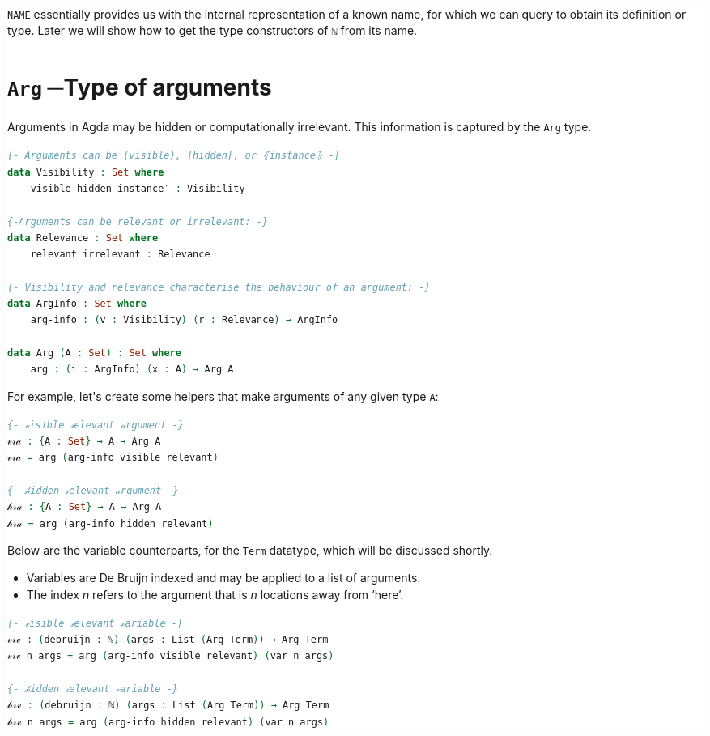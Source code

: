`NAME` essentially provides us with the internal representation of a known name,
for which we can query to obtain its definition or type.
Later we will show how to get the type constructors of `ℕ` from its name.


# `Arg` ─Type of arguments

Arguments in Agda may be hidden or computationally irrelevant.
This information is captured by the `Arg` type.

```agda
{- Arguments can be (visible), {hidden}, or ⦃instance⦄ -}
data Visibility : Set where
    visible hidden instance′ : Visibility

{-Arguments can be relevant or irrelevant: -}
data Relevance : Set where
    relevant irrelevant : Relevance

{- Visibility and relevance characterise the behaviour of an argument: -}
data ArgInfo : Set where
    arg-info : (v : Visibility) (r : Relevance) → ArgInfo

data Arg (A : Set) : Set where
    arg : (i : ArgInfo) (x : A) → Arg A
```

For example, let's create some helpers that make arguments of any given type `A`:

```agda
{- 𝓋isible 𝓇elevant 𝒶rgument -}
𝓋𝓇𝒶 : {A : Set} → A → Arg A
𝓋𝓇𝒶 = arg (arg-info visible relevant)

{- 𝒽idden 𝓇elevant 𝒶rgument -}
𝒽𝓇𝒶 : {A : Set} → A → Arg A
𝒽𝓇𝒶 = arg (arg-info hidden relevant)
```

Below are the variable counterparts, for the `Term` datatype,
which will be discussed shortly.

-   Variables are De Bruijn indexed and may be applied to a list of arguments.
-   The index *n* refers to the argument that is *n* locations away from ‘here’.

```agda
{- 𝓋isible 𝓇elevant 𝓋ariable -}
𝓋𝓇𝓋 : (debruijn : ℕ) (args : List (Arg Term)) → Arg Term
𝓋𝓇𝓋 n args = arg (arg-info visible relevant) (var n args)

{- 𝒽idden 𝓇elevant 𝓋ariable -}
𝒽𝓇𝓋 : (debruijn : ℕ) (args : List (Arg Term)) → Arg Term
𝒽𝓇𝓋 n args = arg (arg-info hidden relevant) (var n args)
```
